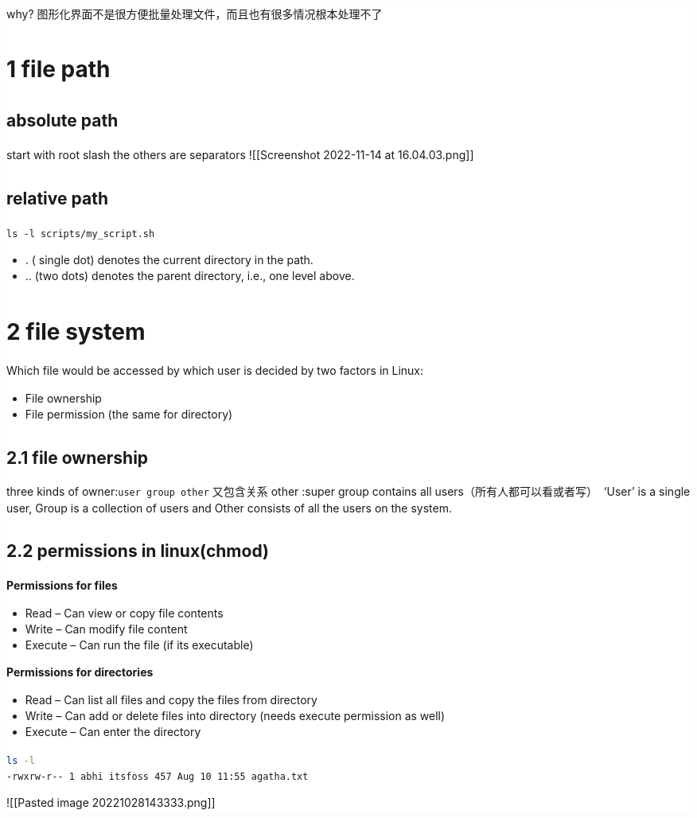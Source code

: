 why?
图形化界面不是很方便批量处理文件，而且也有很多情况根本处理不了

# 1 file path
## absolute path
start with root slash
the others are separators
![[Screenshot 2022-11-14 at 16.04.03.png]]

## relative path
``` shell
ls -l scripts/my_script.sh
```

-   . ( single dot) denotes the current directory in the path.
-   .. (two dots) denotes the parent directory, i.e., one level above.


# 2 file system
Which file would be accessed by which user is decided by two factors in Linux:

-   File ownership
-   File permission
(the same for directory)
## 2.1 file ownership
three kinds of owner:`user group other`
又包含关系
other :super group contains all users（所有人都可以看或者写）
 ‘User’ is a single user, Group is a collection of users and Other consists of all the users on the system.

## 2.2 permissions in linux(chmod)
**Permissions for files**

-   Read – Can view or copy file contents
-   Write – Can modify file content
-   Execute – Can run the file (if its executable)

**Permissions for directories**

-   Read – Can list all files and copy the files from directory
-   Write – Can add or delete files into directory (needs execute permission as well)
-   Execute – Can enter the directory
``` zsh
ls -l
-rwxrw-r-- 1 abhi itsfoss 457 Aug 10 11:55 agatha.txt
```
![[Pasted image 20221028143333.png]]
